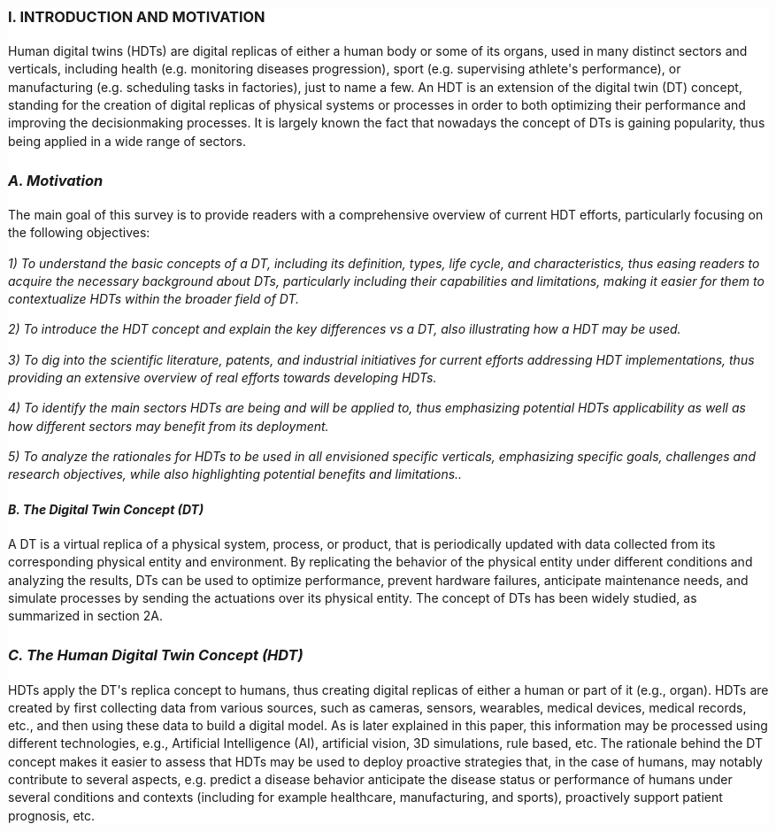 ### I. INTRODUCTION AND MOTIVATION

Human digital twins (HDTs) are digital replicas of either a human body or some of its organs, used in many distinct sectors and verticals, including health (e.g. monitoring diseases progression), sport (e.g. supervising athlete's performance), or manufacturing (e.g. scheduling tasks in factories), just to name a few. An HDT is an extension of the digital twin (DT) concept, standing for the creation of digital replicas of physical systems or processes in order to both optimizing their performance and improving the decisionmaking processes. It is largely known the fact that nowadays the concept of DTs is gaining popularity, thus being applied in a wide range of sectors.

### *A. Motivation*
The main goal of this survey is to provide readers with a comprehensive overview of current HDT efforts, particularly focusing on the following objectives:

*1) To understand the basic concepts of a DT, including its definition, types, life cycle, and characteristics, thus easing readers to acquire the necessary background about DTs, particularly including their capabilities and limitations, making it easier for them to contextualize HDTs within the broader field of DT.*

*2) To introduce the HDT concept and explain the key differences vs a DT, also illustrating how a HDT may be used.*

*3) To dig into the scientific literature, patents, and industrial initiatives for current efforts addressing HDT implementations, thus providing an extensive overview of real efforts towards developing HDTs.*

*4) To identify the main sectors HDTs are being and will be applied to, thus emphasizing potential HDTs applicability as well as how different sectors may benefit from its deployment.*

*5) To analyze the rationales for HDTs to be used in all envisioned specific verticals, emphasizing specific goals, challenges and research objectives, while also highlighting potential benefits and limitations..*

#### *B. The Digital Twin Concept (DT)*
A DT is a virtual replica of a physical system, process, or product, that is periodically updated with data collected from its corresponding physical entity and environment. By replicating the behavior of the physical entity under different conditions and analyzing the results, DTs can be used to optimize performance, prevent hardware failures, anticipate maintenance needs, and simulate processes by sending the actuations over its physical entity. The concept of DTs has been widely studied, as summarized in section 2A.

### *C. The Human Digital Twin Concept (HDT)*
HDTs apply the DT's replica concept to humans, thus creating digital replicas of either a human or part of it (e.g., organ). HDTs are created by first collecting data from various sources, such as cameras, sensors, wearables, medical devices, medical records, etc., and then using these data to build a digital model. As is later explained in this paper, this information may be processed using different technologies, e.g., Artificial Intelligence (AI), artificial vision, 3D simulations, rule based, etc. The rationale behind the DT concept makes it easier to assess that HDTs may be used to deploy proactive strategies that, in the case of humans, may notably contribute to several aspects, e.g. predict a disease behavior anticipate the disease status or performance of humans under several conditions and contexts (including for example healthcare, manufacturing, and sports), proactively support patient prognosis, etc.

